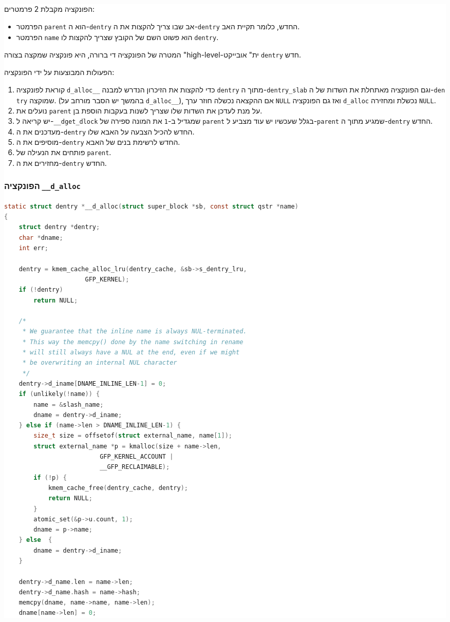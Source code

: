

הפונקציה מקבלת 2 פרמטרים:
- הפרמטר `parent` הוא ה-`dentry` אב שבו צריך להקצות את ה-`dentry` החדש, כלומר תקיית האב.
- הפרמטר `name` הוא פשוט השם של הקובץ שצריך להקצות לו `dentry`.

המטרה של הפונקציה די ברורה, היא פונקציה שמקצה בצורה "high-level-ית" אובייקט `dentry` חדש.

הפעולות המבוצעות על ידי הפונקציה:
1. קוראת לפונקציה `d_alloc__` כדי להקצות את הזיכרון הנדרש למבנה `dentry` מתוך ה-`dentry_slab` וגם הפונקציה מאתחלת את השדות של ה-`dentry` שמוקצה. (בהמשך יש הסבר מורחב על `d_alloc__`), אם ההקצאה נכשלה חוזר ערך `NULL` ואז גם הפונקציה `d_alloc` נכשלת ומחזירה  `NULL`.
2. נועלים את `parent` על מנת לעדכן את השדות שלו שצריך לשנות בעקבות הוספת בן.
3. יש קריאה ל-`__dget_dlock` שמגדיל ב-`1` את המונה ספירה של `parent` בגלל שעכשיו יש עוד מצביע ל-`parent` שמגיע מתוך ה-`dentry` החדש.
4. מעדכנים את ה-`dentry` החדש להכיל הצבעה על האבא שלו.
5. מוסיפים את ה-`dentry` החדש לרשימת בנים של האבא.
6. פותחים את הנעילה של `parent`.
7. מחזירים את ה-`dentry` החדש.



### הפונקציה `__d_alloc`


```c {linenos=inline}
static struct dentry *__d_alloc(struct super_block *sb, const struct qstr *name)
{
	struct dentry *dentry;
	char *dname;
	int err;

	dentry = kmem_cache_alloc_lru(dentry_cache, &sb->s_dentry_lru,
				      GFP_KERNEL);
	if (!dentry)
		return NULL;

	/*
	 * We guarantee that the inline name is always NUL-terminated.
	 * This way the memcpy() done by the name switching in rename
	 * will still always have a NUL at the end, even if we might
	 * be overwriting an internal NUL character
	 */
	dentry->d_iname[DNAME_INLINE_LEN-1] = 0;
	if (unlikely(!name)) {
		name = &slash_name;
		dname = dentry->d_iname;
	} else if (name->len > DNAME_INLINE_LEN-1) {
		size_t size = offsetof(struct external_name, name[1]);
		struct external_name *p = kmalloc(size + name->len,
						  GFP_KERNEL_ACCOUNT |
						  __GFP_RECLAIMABLE);
		if (!p) {
			kmem_cache_free(dentry_cache, dentry); 
			return NULL;
		}
		atomic_set(&p->u.count, 1);
		dname = p->name;
	} else  {
		dname = dentry->d_iname;
	}	

	dentry->d_name.len = name->len;
	dentry->d_name.hash = name->hash;
	memcpy(dname, name->name, name->len);
	dname[name->len] = 0;

```